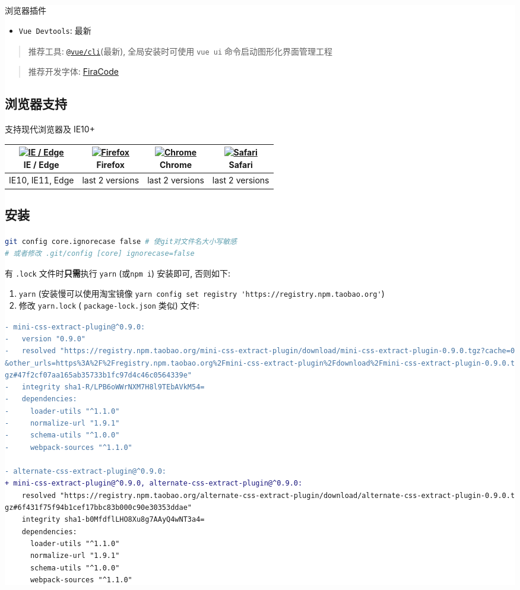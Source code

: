 浏览器插件

- `Vue Devtools`: 最新

> 推荐工具: [`@vue/cli`](https://cli.vuejs.org/zh/guide)(最新), 全局安装时可使用 `vue ui` 命令启动图形化界面管理工程

> 推荐开发字体: [FiraCode](https://github.com/tonsky/FiraCode)

## 浏览器支持

支持现代浏览器及 IE10+

| [<img src="https://raw.githubusercontent.com/alrra/browser-logos/master/src/edge/edge_48x48.png" alt="IE / Edge" width="24px" height="24px" />](http://godban.github.io/browsers-support-badges/)</br>IE / Edge | [<img src="https://raw.githubusercontent.com/alrra/browser-logos/master/src/firefox/firefox_48x48.png" alt="Firefox" width="24px" height="24px" />](http://godban.github.io/browsers-support-badges/)</br>Firefox | [<img src="https://raw.githubusercontent.com/alrra/browser-logos/master/src/chrome/chrome_48x48.png" alt="Chrome" width="24px" height="24px" />](http://godban.github.io/browsers-support-badges/)</br>Chrome | [<img src="https://raw.githubusercontent.com/alrra/browser-logos/master/src/safari/safari_48x48.png" alt="Safari" width="24px" height="24px" />](http://godban.github.io/browsers-support-badges/)</br>Safari |
| :-: | :-: | :-: | :-: |
| IE10, IE11, Edge | last 2 versions | last 2 versions | last 2 versions |

## 安装

```bash
git config core.ignorecase false # 使git对文件名大小写敏感
# 或者修改 .git/config [core] ignorecase=false
```

有 `.lock` 文件时**只需**执行 `yarn` (或`npm i`) 安装即可, 否则如下:

1. `yarn` (安装慢可以使用淘宝镜像 `yarn config set registry 'https://registry.npm.taobao.org'`)
2. 修改 `yarn.lock` ( `package-lock.json` 类似) 文件:

  ```diff
  - mini-css-extract-plugin@^0.9.0:
  -   version "0.9.0"
  -   resolved "https://registry.npm.taobao.org/mini-css-extract-plugin/download/mini-css-extract-plugin-0.9.0.tgz?cache=0&other_urls=https%3A%2F%2Fregistry.npm.taobao.org%2Fmini-css-extract-plugin%2Fdownload%2Fmini-css-extract-plugin-0.9.0.tgz#47f2cf07aa165ab35733b1fc97d4c46c0564339e"
  -   integrity sha1-R/LPB6oWWrNXM7H8l9TEbAVkM54=
  -   dependencies:
  -     loader-utils "^1.1.0"
  -     normalize-url "1.9.1"
  -     schema-utils "^1.0.0"
  -     webpack-sources "^1.1.0"

  - alternate-css-extract-plugin@^0.9.0:
  + mini-css-extract-plugin@^0.9.0, alternate-css-extract-plugin@^0.9.0:
      resolved "https://registry.npm.taobao.org/alternate-css-extract-plugin/download/alternate-css-extract-plugin-0.9.0.tgz#6f431f75f94b1cef17bbc83b000c90e30353ddae"
      integrity sha1-b0MfdflLHO8Xu8g7AAyQ4wNT3a4=
      dependencies:
        loader-utils "^1.1.0"
        normalize-url "1.9.1"
        schema-utils "^1.0.0"
        webpack-sources "^1.1.0"
  ```
